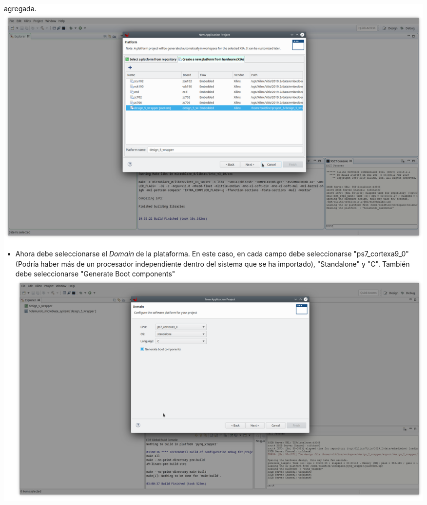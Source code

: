 agregada.![TEXTO_DESC](https://github.com/ColdfireMC/pynq-petalinux-demo/blob/master/pynq-vitis-doc/Screenshot_20200423_183813.png "Importando Hardware")   
 * Ahora debe seleccionarse el *Domain* de la plataforma. En este caso, en cada campo debe seleccionarse "ps7_cortexa9_0"(Podría haber más de un procesador independiente dentro del sistema que se ha importado), "Standalone" y "C". También debe seleccionarse "Generate Boot components"
   ![Seleccionando Arquitectura](https://github.com/ColdfireMC/pynq-petalinux-demo/blob/master/pynq-vitis-doc/Screenshot_20200430_022033.png "Seleccionando Arquitectura")